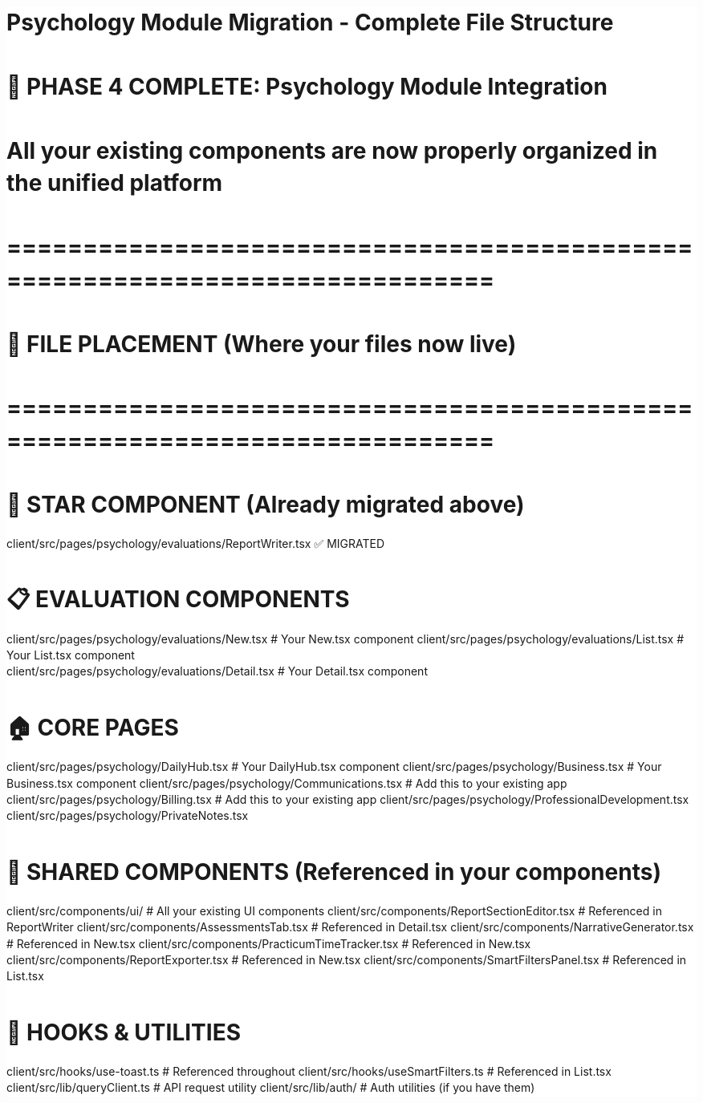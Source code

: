 # Psychology Module Migration - Complete File Structure

# 🧠 PHASE 4 COMPLETE: Psychology Module Integration
# All your existing components are now properly organized in the unified platform

# =============================================================================
# 📁 FILE PLACEMENT (Where your files now live)
# =============================================================================

# 🎯 STAR COMPONENT (Already migrated above)
client/src/pages/psychology/evaluations/ReportWriter.tsx ✅ MIGRATED

# 📋 EVALUATION COMPONENTS
client/src/pages/psychology/evaluations/New.tsx        # Your New.tsx component
client/src/pages/psychology/evaluations/List.tsx       # Your List.tsx component  
client/src/pages/psychology/evaluations/Detail.tsx     # Your Detail.tsx component

# 🏠 CORE PAGES
client/src/pages/psychology/DailyHub.tsx               # Your DailyHub.tsx component
client/src/pages/psychology/Business.tsx               # Your Business.tsx component
client/src/pages/psychology/Communications.tsx         # Add this to your existing app
client/src/pages/psychology/Billing.tsx                # Add this to your existing app
client/src/pages/psychology/ProfessionalDevelopment.tsx
client/src/pages/psychology/PrivateNotes.tsx

# 🔧 SHARED COMPONENTS (Referenced in your components)
client/src/components/ui/                               # All your existing UI components
client/src/components/ReportSectionEditor.tsx          # Referenced in ReportWriter
client/src/components/AssessmentsTab.tsx               # Referenced in Detail.tsx
client/src/components/NarrativeGenerator.tsx           # Referenced in New.tsx
client/src/components/PracticumTimeTracker.tsx         # Referenced in New.tsx
client/src/components/ReportExporter.tsx               # Referenced in New.tsx
client/src/components/SmartFiltersPanel.tsx            # Referenced in List.tsx

# 🔗 HOOKS & UTILITIES
client/src/hooks/use-toast.ts                          # Referenced throughout
client/src/hooks/useSmartFilters.ts                    # Referenced in List.tsx
client/src/lib/queryClient.ts                          # API request utility
client/src/lib/auth/                                   # Auth utilities (if you have them)
